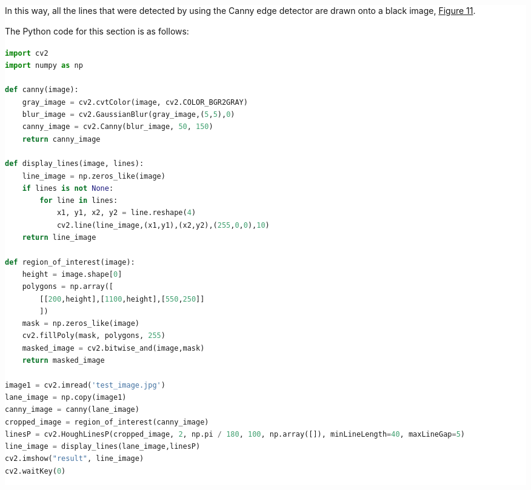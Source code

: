 In this way, all the lines that were detected by using the Canny edge detector are drawn onto a black image, <a href="#figure11">Figure 11</a>.

The Python code for this section is as follows:

```python
import cv2
import numpy as np

def canny(image):
    gray_image = cv2.cvtColor(image, cv2.COLOR_BGR2GRAY)
    blur_image = cv2.GaussianBlur(gray_image,(5,5),0)
    canny_image = cv2.Canny(blur_image, 50, 150)
    return canny_image

def display_lines(image, lines):
    line_image = np.zeros_like(image)
    if lines is not None:
        for line in lines:
            x1, y1, x2, y2 = line.reshape(4)
            cv2.line(line_image,(x1,y1),(x2,y2),(255,0,0),10)
    return line_image

def region_of_interest(image):
    height = image.shape[0]
    polygons = np.array([
        [[200,height],[1100,height],[550,250]]
        ])
    mask = np.zeros_like(image)
    cv2.fillPoly(mask, polygons, 255)
    masked_image = cv2.bitwise_and(image,mask)
    return masked_image

image1 = cv2.imread('test_image.jpg')
lane_image = np.copy(image1)
canny_image = canny(lane_image)
cropped_image = region_of_interest(canny_image)
linesP = cv2.HoughLinesP(cropped_image, 2, np.pi / 180, 100, np.array([]), minLineLength=40, maxLineGap=5)
line_image = display_lines(lane_image,linesP)
cv2.imshow("result", line_image)
cv2.waitKey(0)
```

<center>
    <p>
    <figure id="figure11" style='display: table'>
